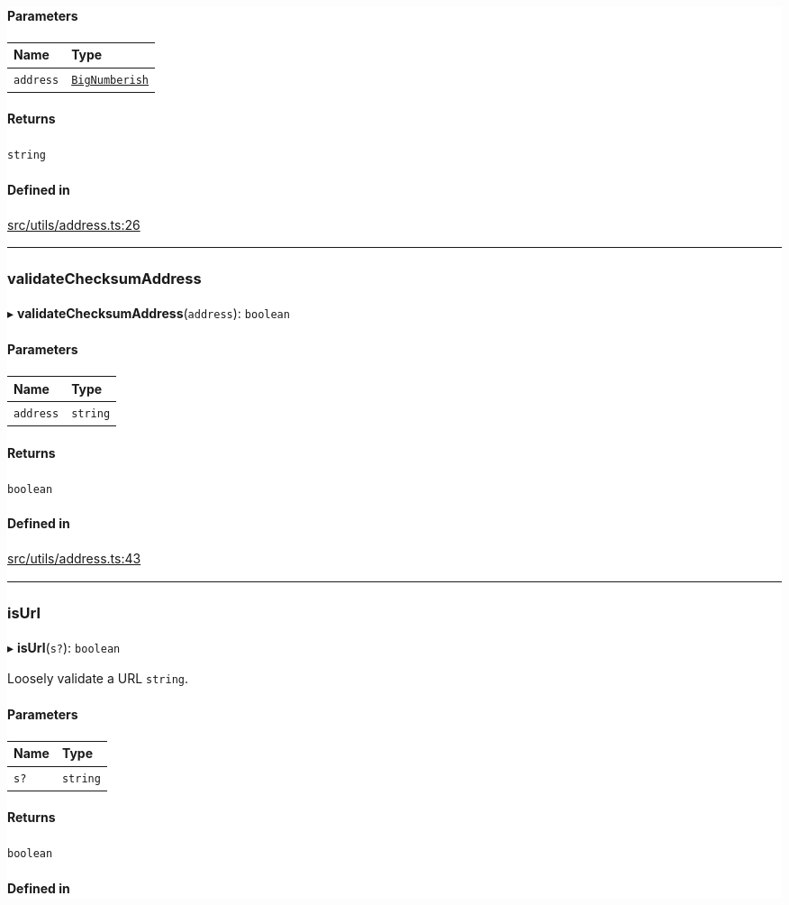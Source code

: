 #### Parameters

| Name      | Type                                             |
| :-------- | :----------------------------------------------- |
| `address` | [`BigNumberish`](namespaces/num.md#bignumberish) |

#### Returns

`string`

#### Defined in

[src/utils/address.ts:26](https://github.com/0xs34n/starknet.js/blob/develop/src/utils/address.ts#L26)

---

### validateChecksumAddress

▸ **validateChecksumAddress**(`address`): `boolean`

#### Parameters

| Name      | Type     |
| :-------- | :------- |
| `address` | `string` |

#### Returns

`boolean`

#### Defined in

[src/utils/address.ts:43](https://github.com/0xs34n/starknet.js/blob/develop/src/utils/address.ts#L43)

---

### isUrl

▸ **isUrl**(`s?`): `boolean`

Loosely validate a URL `string`.

#### Parameters

| Name | Type     |
| :--- | :------- |
| `s?` | `string` |

#### Returns

`boolean`

#### Defined in
